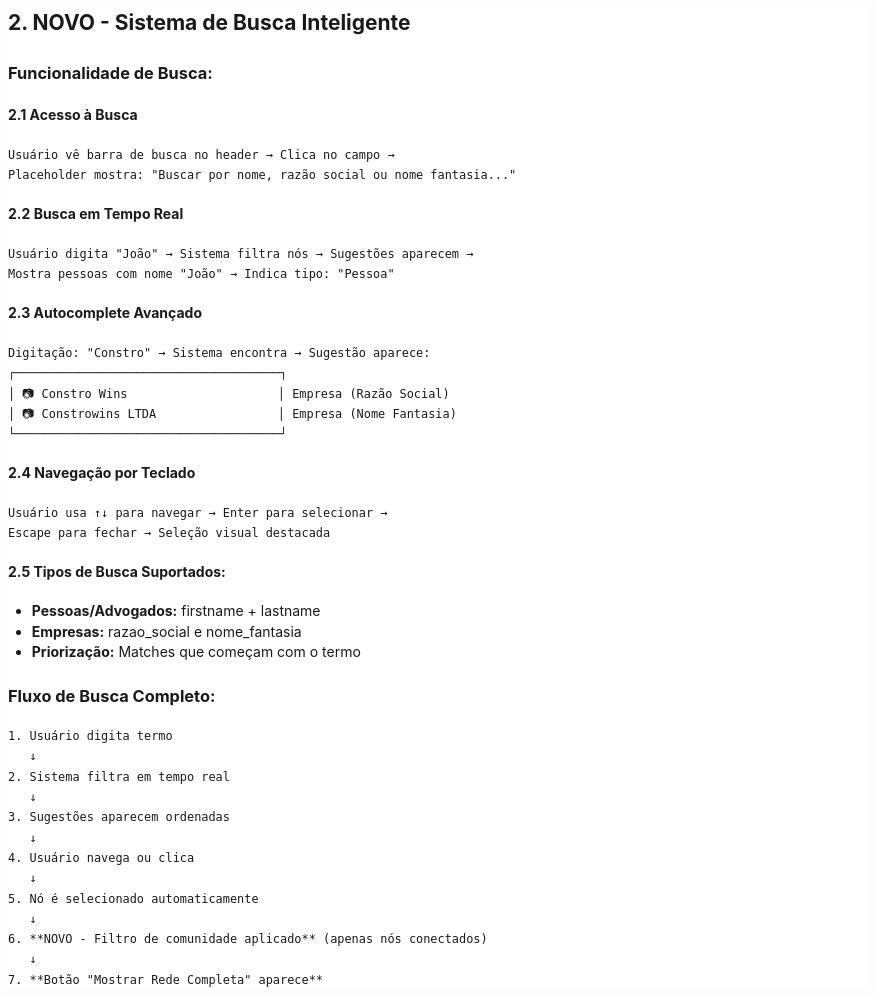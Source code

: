 ## 2. **NOVO** - Sistema de Busca Inteligente

### Funcionalidade de Busca:

#### 2.1 Acesso à Busca
```
Usuário vê barra de busca no header → Clica no campo → 
Placeholder mostra: "Buscar por nome, razão social ou nome fantasia..."
```

#### 2.2 Busca em Tempo Real
```
Usuário digita "João" → Sistema filtra nós → Sugestões aparecem → 
Mostra pessoas com nome "João" → Indica tipo: "Pessoa"
```

#### 2.3 Autocomplete Avançado
```
Digitação: "Constro" → Sistema encontra → Sugestão aparece:
┌─────────────────────────────────────┐
│ 📷 Constro Wins                     │ Empresa (Razão Social)
│ 📷 Constrowins LTDA                 │ Empresa (Nome Fantasia)
└─────────────────────────────────────┘
```

#### 2.4 Navegação por Teclado
```
Usuário usa ↑↓ para navegar → Enter para selecionar → 
Escape para fechar → Seleção visual destacada
```

#### 2.5 Tipos de Busca Suportados:
- **Pessoas/Advogados:** firstname + lastname
- **Empresas:** razao_social e nome_fantasia
- **Priorização:** Matches que começam com o termo

### Fluxo de Busca Completo:
```
1. Usuário digita termo
   ↓
2. Sistema filtra em tempo real
   ↓
3. Sugestões aparecem ordenadas
   ↓
4. Usuário navega ou clica
   ↓
5. Nó é selecionado automaticamente
   ↓
6. **NOVO - Filtro de comunidade aplicado** (apenas nós conectados)
   ↓
7. **Botão "Mostrar Rede Completa" aparece**
```

